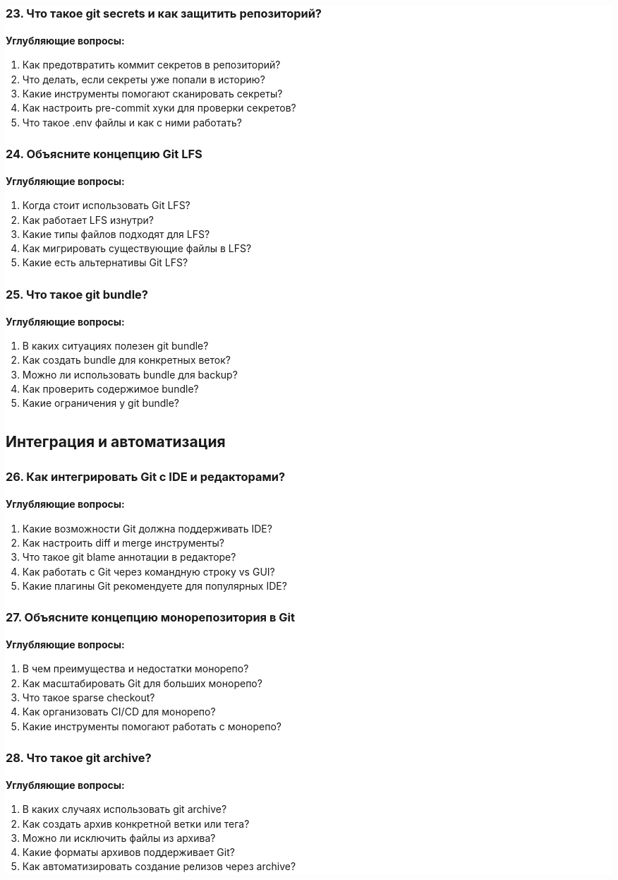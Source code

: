 ### 23. Что такое git secrets и как защитить репозиторий?
**Углубляющие вопросы:**
1. Как предотвратить коммит секретов в репозиторий?
2. Что делать, если секреты уже попали в историю?
3. Какие инструменты помогают сканировать секреты?
4. Как настроить pre-commit хуки для проверки секретов?
5. Что такое .env файлы и как с ними работать?

### 24. Объясните концепцию Git LFS
**Углубляющие вопросы:**
1. Когда стоит использовать Git LFS?
2. Как работает LFS изнутри?
3. Какие типы файлов подходят для LFS?
4. Как мигрировать существующие файлы в LFS?
5. Какие есть альтернативы Git LFS?

### 25. Что такое git bundle?
**Углубляющие вопросы:**
1. В каких ситуациях полезен git bundle?
2. Как создать bundle для конкретных веток?
3. Можно ли использовать bundle для backup?
4. Как проверить содержимое bundle?
5. Какие ограничения у git bundle?

## Интеграция и автоматизация

### 26. Как интегрировать Git с IDE и редакторами?
**Углубляющие вопросы:**
1. Какие возможности Git должна поддерживать IDE?
2. Как настроить diff и merge инструменты?
3. Что такое git blame аннотации в редакторе?
4. Как работать с Git через командную строку vs GUI?
5. Какие плагины Git рекомендуете для популярных IDE?

### 27. Объясните концепцию монорепозитория в Git
**Углубляющие вопросы:**
1. В чем преимущества и недостатки монорепо?
2. Как масштабировать Git для больших монорепо?
3. Что такое sparse checkout?
4. Как организовать CI/CD для монорепо?
5. Какие инструменты помогают работать с монорепо?

### 28. Что такое git archive?
**Углубляющие вопросы:**
1. В каких случаях использовать git archive?
2. Как создать архив конкретной ветки или тега?
3. Можно ли исключить файлы из архива?
4. Какие форматы архивов поддерживает Git?
5. Как автоматизировать создание релизов через archive?
